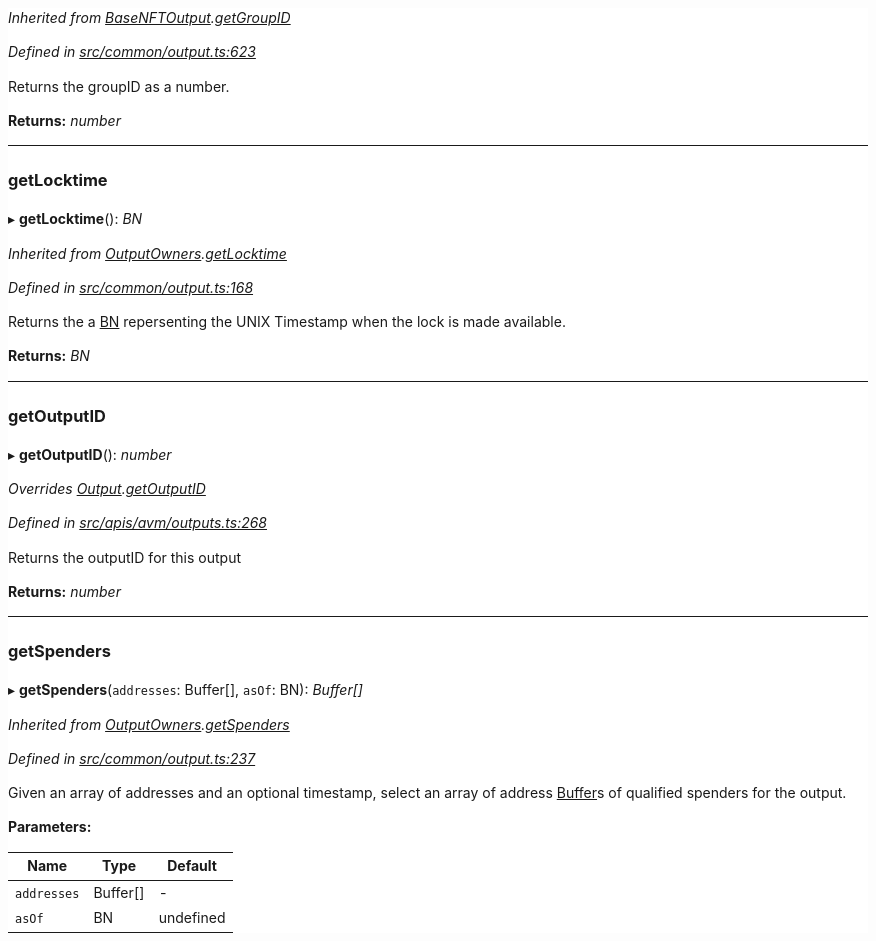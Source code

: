 _Inherited from [BaseNFTOutput](common_output.basenftoutput).[getGroupID](common_output.basenftoutput#getgroupid)_

_Defined in [src/common/output.ts:623](https://github.com/chain4travel/caminojs/blob/3883166/src/common/output.ts#L623)_

Returns the groupID as a number.

**Returns:** _number_

---

### getLocktime

▸ **getLocktime**(): _BN_

_Inherited from [OutputOwners](common_output.outputowners).[getLocktime](common_output.outputowners#getlocktime)_

_Defined in [src/common/output.ts:168](https://github.com/chain4travel/caminojs/blob/3883166/src/common/output.ts#L168)_

Returns the a [BN](https://github.com/indutny/bn.js/) repersenting the UNIX Timestamp when the lock is made available.

**Returns:** _BN_

---

### getOutputID

▸ **getOutputID**(): _number_

_Overrides [Output](common_output.output).[getOutputID](common_output.output#abstract-getoutputid)_

_Defined in [src/apis/avm/outputs.ts:268](https://github.com/chain4travel/caminojs/blob/3883166/src/apis/avm/outputs.ts#L268)_

Returns the outputID for this output

**Returns:** _number_

---

### getSpenders

▸ **getSpenders**(`addresses`: Buffer[], `asOf`: BN): _Buffer[]_

_Inherited from [OutputOwners](common_output.outputowners).[getSpenders](common_output.outputowners#getspenders)_

_Defined in [src/common/output.ts:237](https://github.com/chain4travel/caminojs/blob/3883166/src/common/output.ts#L237)_

Given an array of addresses and an optional timestamp, select an array of address [Buffer](https://github.com/feross/buffer)s of qualified spenders for the output.

**Parameters:**

| Name        | Type     | Default   |
| ----------- | -------- | --------- |
| `addresses` | Buffer[] | -         |
| `asOf`      | BN       | undefined |
